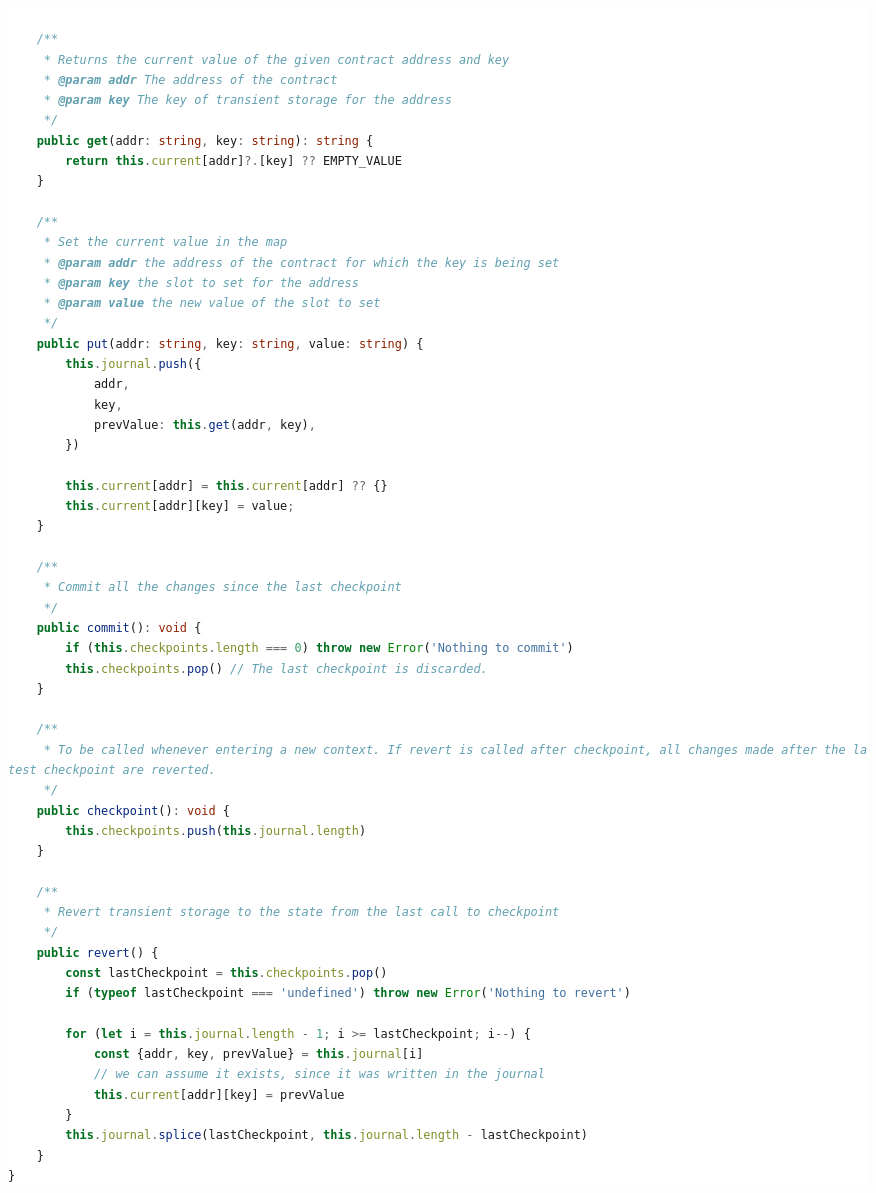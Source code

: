 ```typescript

    /**
     * Returns the current value of the given contract address and key
     * @param addr The address of the contract
     * @param key The key of transient storage for the address
     */
    public get(addr: string, key: string): string {
        return this.current[addr]?.[key] ?? EMPTY_VALUE
    }

    /**
     * Set the current value in the map
     * @param addr the address of the contract for which the key is being set
     * @param key the slot to set for the address
     * @param value the new value of the slot to set
     */
    public put(addr: string, key: string, value: string) {
        this.journal.push({
            addr,
            key,
            prevValue: this.get(addr, key),
        })

        this.current[addr] = this.current[addr] ?? {}
        this.current[addr][key] = value;
    }

    /**
     * Commit all the changes since the last checkpoint
     */
    public commit(): void {
        if (this.checkpoints.length === 0) throw new Error('Nothing to commit')
        this.checkpoints.pop() // The last checkpoint is discarded.
    }

    /**
     * To be called whenever entering a new context. If revert is called after checkpoint, all changes made after the latest checkpoint are reverted.
     */
    public checkpoint(): void {
        this.checkpoints.push(this.journal.length)
    }

    /**
     * Revert transient storage to the state from the last call to checkpoint
     */
    public revert() {
        const lastCheckpoint = this.checkpoints.pop()
        if (typeof lastCheckpoint === 'undefined') throw new Error('Nothing to revert')

        for (let i = this.journal.length - 1; i >= lastCheckpoint; i--) {
            const {addr, key, prevValue} = this.journal[i]
            // we can assume it exists, since it was written in the journal
            this.current[addr][key] = prevValue
        }
        this.journal.splice(lastCheckpoint, this.journal.length - lastCheckpoint)
    }
}
```

